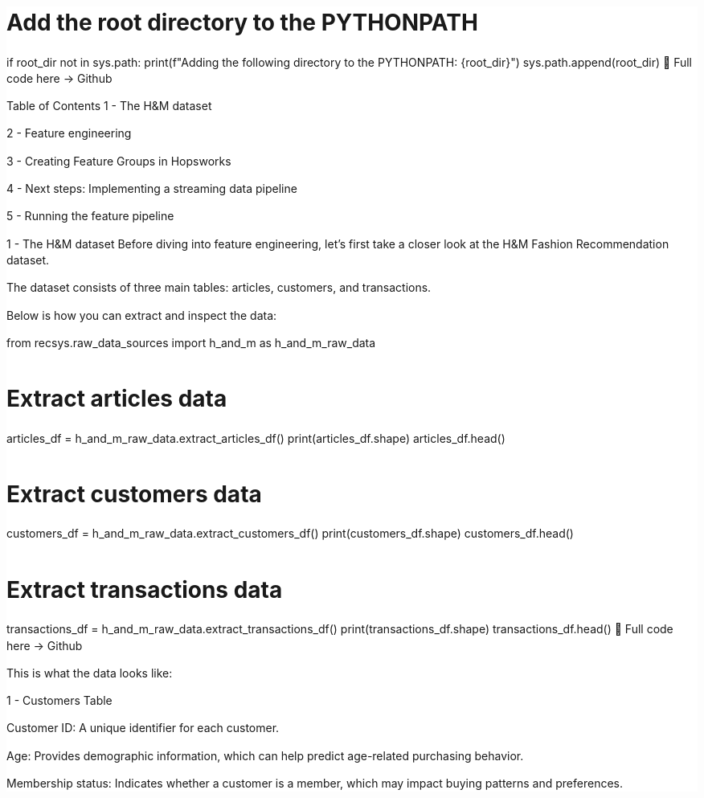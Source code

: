 # Add the root directory to the PYTHONPATH
if root_dir not in sys.path:
    print(f"Adding the following directory to the PYTHONPATH: {root_dir}")
    sys.path.append(root_dir)
🔗 Full code here → Github

Table of Contents
1 - The H&M dataset

2 - Feature engineering

3 - Creating Feature Groups in Hopsworks

4 - Next steps: Implementing a streaming data pipeline

5 - Running the feature pipeline

1 - The H&M dataset
Before diving into feature engineering, let’s first take a closer look at the H&M Fashion Recommendation dataset.

The dataset consists of three main tables: articles, customers, and transactions.

Below is how you can extract and inspect the data:

from recsys.raw_data_sources import h_and_m as h_and_m_raw_data

# Extract articles data
articles_df = h_and_m_raw_data.extract_articles_df()
print(articles_df.shape)
articles_df.head()

# Extract customers data
customers_df = h_and_m_raw_data.extract_customers_df()
print(customers_df.shape)
customers_df.head()

# Extract transactions data
transactions_df = h_and_m_raw_data.extract_transactions_df()
print(transactions_df.shape)
transactions_df.head()
🔗 Full code here → Github

This is what the data looks like:

1 - Customers Table

Customer ID: A unique identifier for each customer.

Age: Provides demographic information, which can help predict age-related purchasing behavior.

Membership status: Indicates whether a customer is a member, which may impact buying patterns and preferences.
